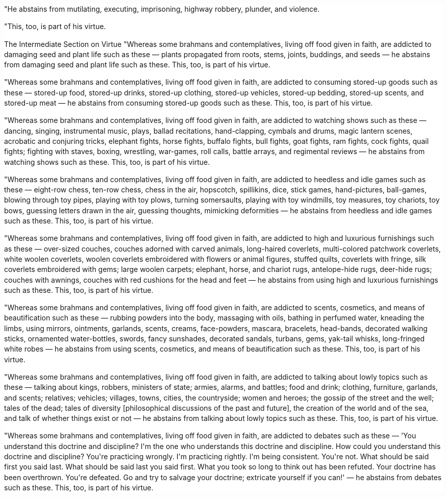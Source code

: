 "He abstains from mutilating, executing, imprisoning, highway robbery, plunder, and violence.

"This, too, is part of his virtue.

The Intermediate Section on Virtue
"Whereas some brahmans and contemplatives, living off food given in faith, are addicted to damaging seed and plant life such as these — plants propagated from roots, stems, joints, buddings, and seeds — he abstains from damaging seed and plant life such as these. This, too, is part of his virtue.

"Whereas some brahmans and contemplatives, living off food given in faith, are addicted to consuming stored-up goods such as these — stored-up food, stored-up drinks, stored-up clothing, stored-up vehicles, stored-up bedding, stored-up scents, and stored-up meat — he abstains from consuming stored-up goods such as these. This, too, is part of his virtue.

"Whereas some brahmans and contemplatives, living off food given in faith, are addicted to watching shows such as these — dancing, singing, instrumental music, plays, ballad recitations, hand-clapping, cymbals and drums, magic lantern scenes, acrobatic and conjuring tricks, elephant fights, horse fights, buffalo fights, bull fights, goat fights, ram fights, cock fights, quail fights; fighting with staves, boxing, wrestling, war-games, roll calls, battle arrays, and regimental reviews — he abstains from watching shows such as these. This, too, is part of his virtue.

"Whereas some brahmans and contemplatives, living off food given in faith, are addicted to heedless and idle games such as these — eight-row chess, ten-row chess, chess in the air, hopscotch, spillikins, dice, stick games, hand-pictures, ball-games, blowing through toy pipes, playing with toy plows, turning somersaults, playing with toy windmills, toy measures, toy chariots, toy bows, guessing letters drawn in the air, guessing thoughts, mimicking deformities — he abstains from heedless and idle games such as these. This, too, is part of his virtue.

"Whereas some brahmans and contemplatives, living off food given in faith, are addicted to high and luxurious furnishings such as these — over-sized couches, couches adorned with carved animals, long-haired coverlets, multi-colored patchwork coverlets, white woolen coverlets, woolen coverlets embroidered with flowers or animal figures, stuffed quilts, coverlets with fringe, silk coverlets embroidered with gems; large woolen carpets; elephant, horse, and chariot rugs, antelope-hide rugs, deer-hide rugs; couches with awnings, couches with red cushions for the head and feet — he abstains from using high and luxurious furnishings such as these. This, too, is part of his virtue.

"Whereas some brahmans and contemplatives, living off food given in faith, are addicted to scents, cosmetics, and means of beautification such as these — rubbing powders into the body, massaging with oils, bathing in perfumed water, kneading the limbs, using mirrors, ointments, garlands, scents, creams, face-powders, mascara, bracelets, head-bands, decorated walking sticks, ornamented water-bottles, swords, fancy sunshades, decorated sandals, turbans, gems, yak-tail whisks, long-fringed white robes — he abstains from using scents, cosmetics, and means of beautification such as these. This, too, is part of his virtue.

"Whereas some brahmans and contemplatives, living off food given in faith, are addicted to talking about lowly topics such as these — talking about kings, robbers, ministers of state; armies, alarms, and battles; food and drink; clothing, furniture, garlands, and scents; relatives; vehicles; villages, towns, cities, the countryside; women and heroes; the gossip of the street and the well; tales of the dead; tales of diversity [philosophical discussions of the past and future], the creation of the world and of the sea, and talk of whether things exist or not — he abstains from talking about lowly topics such as these. This, too, is part of his virtue.

"Whereas some brahmans and contemplatives, living off food given in faith, are addicted to debates such as these — 'You understand this doctrine and discipline? I'm the one who understands this doctrine and discipline. How could you understand this doctrine and discipline? You're practicing wrongly. I'm practicing rightly. I'm being consistent. You're not. What should be said first you said last. What should be said last you said first. What you took so long to think out has been refuted. Your doctrine has been overthrown. You're defeated. Go and try to salvage your doctrine; extricate yourself if you can!' — he abstains from debates such as these. This, too, is part of his virtue.
